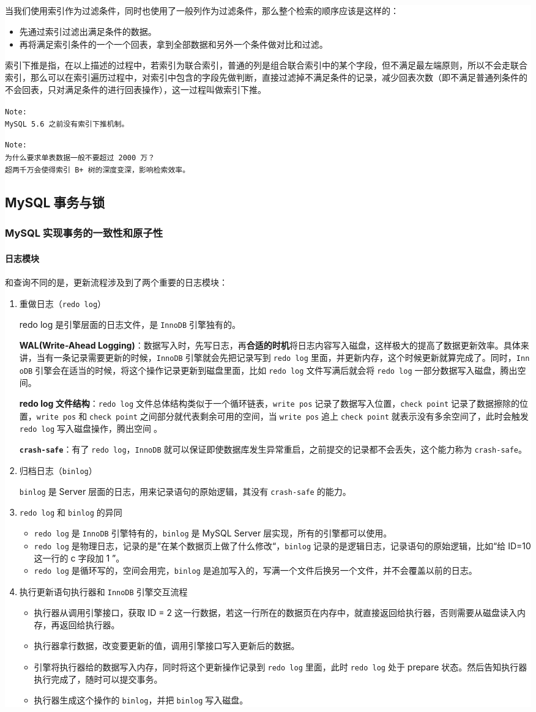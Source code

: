当我们使用索引作为过滤条件，同时也使用了一般列作为过滤条件，那么整个检索的顺序应该是这样的：

- 先通过索引过滤出满足条件的数据。
- 再将满足索引条件的一个一个回表，拿到全部数据和另外一个条件做对比和过滤。

索引下推是指，在以上描述的过程中，若索引为联合索引，普通的列是组合联合索引中的某个字段，但不满足最左端原则，所以不会走联合索引，那么可以在索引遍历过程中，对索引中包含的字段先做判断，直接过滤掉不满足条件的记录，减少回表次数（即不满足普通列条件的不会回表，只对满足条件的进行回表操作），这一过程叫做索引下推。

```
Note:
MySQL 5.6 之前没有索引下推机制。
```

```
Note:
为什么要求单表数据一般不要超过 2000 万？
超两千万会使得索引 B+ 树的深度变深，影响检索效率。
```

## MySQL 事务与锁

### MySQL 实现事务的一致性和原子性

#### 日志模块

和查询不同的是，更新流程涉及到了两个重要的日志模块：

1. 重做日志（`redo log`）

   redo log 是引擎层面的日志文件，是 `InnoDB` 引擎独有的。

   **WAL(Write-Ahead Logging)**：数据写入时，先写日志，再**合适的时机**将日志内容写入磁盘，这样极大的提高了数据更新效率。具体来讲，当有一条记录需要更新的时候，`InnoDB` 引擎就会先把记录写到 `redo log` 里面，并更新内存，这个时候更新就算完成了。同时，`InnoDB` 引擎会在适当的时候，将这个操作记录更新到磁盘里面，比如 `redo log` 文件写满后就会将 `redo log` 一部分数据写入磁盘，腾出空间。

   **redo log 文件结构**：`redo log` 文件总体结构类似于一个循环链表，`write pos` 记录了数据写入位置，`check point` 记录了数据擦除的位置，`write pos` 和 `check point` 之间部分就代表剩余可用的空间，当 `write pos` 追上 `check point` 就表示没有多余空间了，此时会触发 `redo log`  写入磁盘操作，腾出空间 。

   **`crash-safe`**：有了 `redo log`，`InnoDB` 就可以保证即使数据库发生异常重启，之前提交的记录都不会丢失，这个能力称为 `crash-safe`。

2. 归档日志（`binlog`）

   `binlog` 是 Server 层面的日志，用来记录语句的原始逻辑，其没有 `crash-safe` 的能力。

3. `redo log` 和 `binlog` 的异同

   - `redo log` 是 `InnoDB` 引擎特有的，`binlog` 是 MySQL Server 层实现，所有的引擎都可以使用。
   - `redo log` 是物理日志，记录的是”在某个数据页上做了什么修改“，`binlog` 记录的是逻辑日志，记录语句的原始逻辑，比如“给 ID=10 这一行的 c 字段加 1 ”。
   - `redo log` 是循环写的，空间会用完，`binlog` 是追加写入的，写满一个文件后换另一个文件，并不会覆盖以前的日志。

4. 执行更新语句执行器和 `InnoDB` 引擎交互流程

   - 执行器从调用引擎接口，获取 ID = 2 这一行数据，若这一行所在的数据页在内存中，就直接返回给执行器，否则需要从磁盘读入内存，再返回给执行器。

   - 执行器拿行数据，改变要更新的值，调用引擎接口写入更新后的数据。

   - 引擎将执行器给的数据写入内存，同时将这个更新操作记录到 `redo log` 里面，此时 `redo log` 处于 prepare 状态。然后告知执行器执行完成了，随时可以提交事务。
   - 执行器生成这个操作的 `binlog`，并把 `binlog` 写入磁盘。

